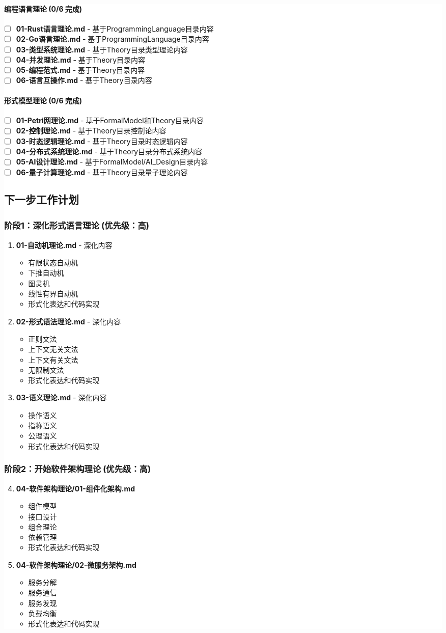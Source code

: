 #### 编程语言理论 (0/6 完成)

- [ ] **01-Rust语言理论.md** - 基于ProgrammingLanguage目录内容
- [ ] **02-Go语言理论.md** - 基于ProgrammingLanguage目录内容
- [ ] **03-类型系统理论.md** - 基于Theory目录类型理论内容
- [ ] **04-并发理论.md** - 基于Theory目录内容
- [ ] **05-编程范式.md** - 基于Theory目录内容
- [ ] **06-语言互操作.md** - 基于Theory目录内容

#### 形式模型理论 (0/6 完成)

- [ ] **01-Petri网理论.md** - 基于FormalModel和Theory目录内容
- [ ] **02-控制理论.md** - 基于Theory目录控制论内容
- [ ] **03-时态逻辑理论.md** - 基于Theory目录时态逻辑内容
- [ ] **04-分布式系统理论.md** - 基于Theory目录分布式系统内容
- [ ] **05-AI设计理论.md** - 基于FormalModel/AI_Design目录内容
- [ ] **06-量子计算理论.md** - 基于Theory目录量子理论内容

## 下一步工作计划

### 阶段1：深化形式语言理论 (优先级：高)

1. **01-自动机理论.md** - 深化内容
   - 有限状态自动机
   - 下推自动机
   - 图灵机
   - 线性有界自动机
   - 形式化表达和代码实现

2. **02-形式语法理论.md** - 深化内容
   - 正则文法
   - 上下文无关文法
   - 上下文有关文法
   - 无限制文法
   - 形式化表达和代码实现

3. **03-语义理论.md** - 深化内容
   - 操作语义
   - 指称语义
   - 公理语义
   - 形式化表达和代码实现

### 阶段2：开始软件架构理论 (优先级：高)

4. **04-软件架构理论/01-组件化架构.md**
   - 组件模型
   - 接口设计
   - 组合理论
   - 依赖管理
   - 形式化表达和代码实现

5. **04-软件架构理论/02-微服务架构.md**
   - 服务分解
   - 服务通信
   - 服务发现
   - 负载均衡
   - 形式化表达和代码实现
